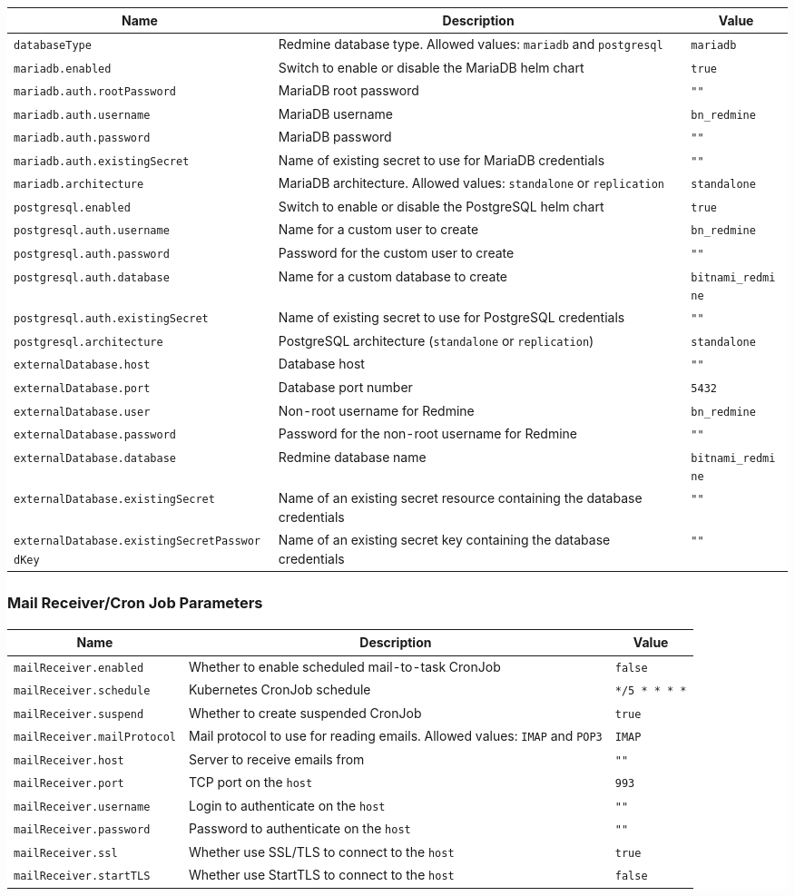 | Name                                         | Description                                                             | Value             |
| -------------------------------------------- | ----------------------------------------------------------------------- | ----------------- |
| `databaseType`                               | Redmine database type. Allowed values: `mariadb` and `postgresql`       | `mariadb`         |
| `mariadb.enabled`                            | Switch to enable or disable the MariaDB helm chart                      | `true`            |
| `mariadb.auth.rootPassword`                  | MariaDB root password                                                   | `""`              |
| `mariadb.auth.username`                      | MariaDB username                                                        | `bn_redmine`      |
| `mariadb.auth.password`                      | MariaDB password                                                        | `""`              |
| `mariadb.auth.existingSecret`                | Name of existing secret to use for MariaDB credentials                  | `""`              |
| `mariadb.architecture`                       | MariaDB architecture. Allowed values: `standalone` or `replication`     | `standalone`      |
| `postgresql.enabled`                         | Switch to enable or disable the PostgreSQL helm chart                   | `true`            |
| `postgresql.auth.username`                   | Name for a custom user to create                                        | `bn_redmine`      |
| `postgresql.auth.password`                   | Password for the custom user to create                                  | `""`              |
| `postgresql.auth.database`                   | Name for a custom database to create                                    | `bitnami_redmine` |
| `postgresql.auth.existingSecret`             | Name of existing secret to use for PostgreSQL credentials               | `""`              |
| `postgresql.architecture`                    | PostgreSQL architecture (`standalone` or `replication`)                 | `standalone`      |
| `externalDatabase.host`                      | Database host                                                           | `""`              |
| `externalDatabase.port`                      | Database port number                                                    | `5432`            |
| `externalDatabase.user`                      | Non-root username for Redmine                                           | `bn_redmine`      |
| `externalDatabase.password`                  | Password for the non-root username for Redmine                          | `""`              |
| `externalDatabase.database`                  | Redmine database name                                                   | `bitnami_redmine` |
| `externalDatabase.existingSecret`            | Name of an existing secret resource containing the database credentials | `""`              |
| `externalDatabase.existingSecretPasswordKey` | Name of an existing secret key containing the database credentials      | `""`              |

### Mail Receiver/Cron Job Parameters

| Name                                                   | Description                                                                                                                                   | Value         |
| ------------------------------------------------------ | --------------------------------------------------------------------------------------------------------------------------------------------- | ------------- |
| `mailReceiver.enabled`                                 | Whether to enable scheduled mail-to-task CronJob                                                                                              | `false`       |
| `mailReceiver.schedule`                                | Kubernetes CronJob schedule                                                                                                                   | `*/5 * * * *` |
| `mailReceiver.suspend`                                 | Whether to create suspended CronJob                                                                                                           | `true`        |
| `mailReceiver.mailProtocol`                            | Mail protocol to use for reading emails. Allowed values: `IMAP` and `POP3`                                                                    | `IMAP`        |
| `mailReceiver.host`                                    | Server to receive emails from                                                                                                                 | `""`          |
| `mailReceiver.port`                                    | TCP port on the `host`                                                                                                                        | `993`         |
| `mailReceiver.username`                                | Login to authenticate on the `host`                                                                                                           | `""`          |
| `mailReceiver.password`                                | Password to authenticate on the `host`                                                                                                        | `""`          |
| `mailReceiver.ssl`                                     | Whether use SSL/TLS to connect to the `host`                                                                                                  | `true`        |
| `mailReceiver.startTLS`                                | Whether use StartTLS to connect to the `host`                                                                                                 | `false`       |